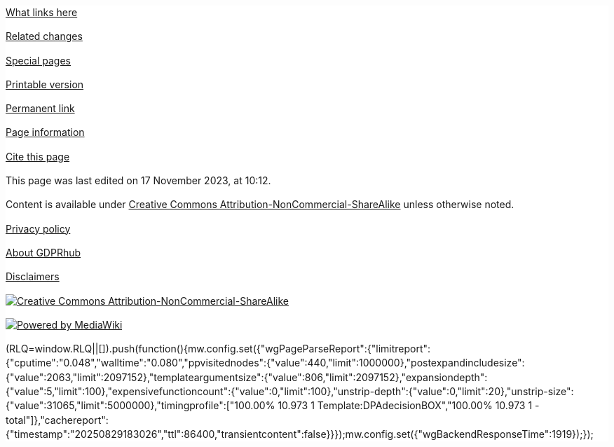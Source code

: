 [What links here](/index.php?title=Special:WhatLinksHere/NAIH_\(Hungary\)_-_NAIH/2020/2555 "A list of all wiki pages that link here [j]")

[Related changes](/index.php?title=Special:RecentChangesLinked/NAIH_\(Hungary\)_-_NAIH/2020/2555 "Recent changes in pages linked from this page [k]")

[Special pages](/index.php?title=Special:SpecialPages "A list of all special pages [q]")

[Printable version](javascript:print\(\); "Printable version of this page [p]")

[Permanent link](/index.php?title=NAIH_\(Hungary\)_-_NAIH/2020/2555&oldid=36490 "Permanent link to this revision of this page")

[Page information](/index.php?title=NAIH_\(Hungary\)_-_NAIH/2020/2555&action=info "More information about this page")

[Cite this page](/index.php?title=Special:CiteThisPage&page=NAIH_%28Hungary%29_-_NAIH%2F2020%2F2555&id=36490&wpFormIdentifier=titleform "Information on how to cite this page")

This page was last edited on 17 November 2023, at 10:12.

Content is available under [Creative Commons Attribution-NonCommercial-ShareAlike](https://creativecommons.org/licenses/by-nc-sa/4.0/) unless otherwise noted.

[Privacy policy](/index.php?title=GDPRhub:Privacy_policy)

[About GDPRhub](/index.php?title=GDPRhub:About)

[Disclaimers](/index.php?title=GDPRhub:General_disclaimer)

[![Creative Commons Attribution-NonCommercial-ShareAlike](/resources/assets/licenses/cc-by-nc-sa.png)](https://creativecommons.org/licenses/by-nc-sa/4.0/)

[![Powered by MediaWiki](/resources/assets/poweredby_mediawiki_88x31.png)](https://www.mediawiki.org/)

(RLQ=window.RLQ||\[\]).push(function(){mw.config.set({"wgPageParseReport":{"limitreport":{"cputime":"0.048","walltime":"0.080","ppvisitednodes":{"value":440,"limit":1000000},"postexpandincludesize":{"value":2063,"limit":2097152},"templateargumentsize":{"value":806,"limit":2097152},"expansiondepth":{"value":5,"limit":100},"expensivefunctioncount":{"value":0,"limit":100},"unstrip-depth":{"value":0,"limit":20},"unstrip-size":{"value":31065,"limit":5000000},"timingprofile":\["100.00% 10.973 1 Template:DPAdecisionBOX","100.00% 10.973 1 -total"\]},"cachereport":{"timestamp":"20250829183026","ttl":86400,"transientcontent":false}}});mw.config.set({"wgBackendResponseTime":1919});});